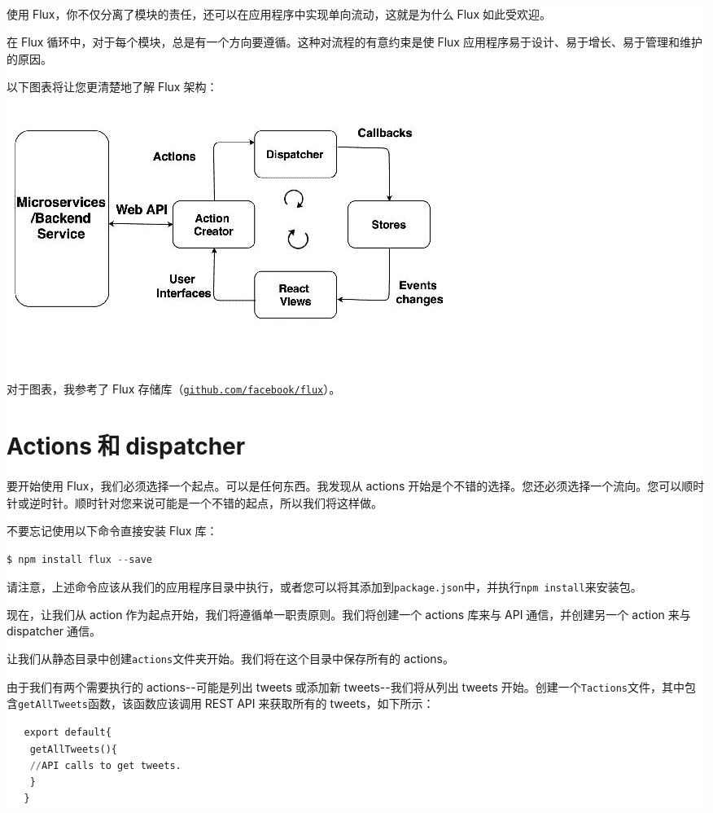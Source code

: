 使用 Flux，你不仅分离了模块的责任，还可以在应用程序中实现单向流动，这就是为什么 Flux 如此受欢迎。

在 Flux 循环中，对于每个模块，总是有一个方向要遵循。这种对流程的有意约束是使 Flux 应用程序易于设计、易于增长、易于管理和维护的原因。

以下图表将让您更清楚地了解 Flux 架构：

![](img/00071.jpeg)

对于图表，我参考了 Flux 存储库（[`github.com/facebook/flux`](https://github.com/facebook/flux)）。

# Actions 和 dispatcher

要开始使用 Flux，我们必须选择一个起点。可以是任何东西。我发现从 actions 开始是个不错的选择。您还必须选择一个流向。您可以顺时针或逆时针。顺时针对您来说可能是一个不错的起点，所以我们将这样做。

不要忘记使用以下命令直接安装 Flux 库：

```py
$ npm install flux --save

```

请注意，上述命令应该从我们的应用程序目录中执行，或者您可以将其添加到`package.json`中，并执行`npm install`来安装包。

现在，让我们从 action 作为起点开始，我们将遵循单一职责原则。我们将创建一个 actions 库来与 API 通信，并创建另一个 action 来与 dispatcher 通信。

让我们从静态目录中创建`actions`文件夹开始。我们将在这个目录中保存所有的 actions。

由于我们有两个需要执行的 actions--可能是列出 tweets 或添加新 tweets--我们将从列出 tweets 开始。创建一个`Tactions`文件，其中包含`getAllTweets`函数，该函数应该调用 REST API 来获取所有的 tweets，如下所示：

```py
   export default{ 
    getAllTweets(){ 
    //API calls to get tweets. 
    } 
   } 

```
